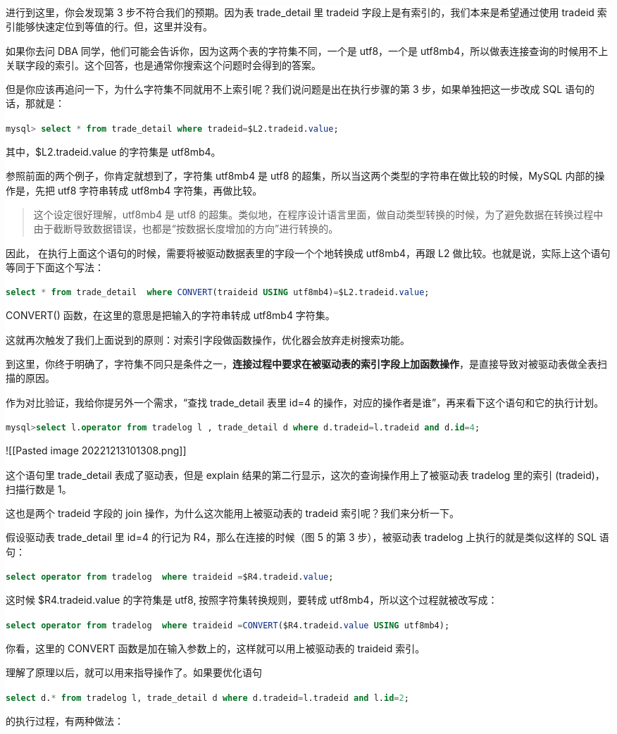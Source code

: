进行到这里，你会发现第 3 步不符合我们的预期。因为表 trade_detail 里 tradeid 字段上是有索引的，我们本来是希望通过使用 tradeid 索引能够快速定位到等值的行。但，这里并没有。

如果你去问 DBA 同学，他们可能会告诉你，因为这两个表的字符集不同，一个是 utf8，一个是 utf8mb4，所以做表连接查询的时候用不上关联字段的索引。这个回答，也是通常你搜索这个问题时会得到的答案。

但是你应该再追问一下，为什么字符集不同就用不上索引呢？我们说问题是出在执行步骤的第 3 步，如果单独把这一步改成 SQL 语句的话，那就是：

```sql
mysql> select * from trade_detail where tradeid=$L2.tradeid.value; 
```

其中，$L2.tradeid.value 的字符集是 utf8mb4。

参照前面的两个例子，你肯定就想到了，字符集 utf8mb4 是 utf8 的超集，所以当这两个类型的字符串在做比较的时候，MySQL 内部的操作是，先把 utf8 字符串转成 utf8mb4 字符集，再做比较。

> 这个设定很好理解，utf8mb4 是 utf8 的超集。类似地，在程序设计语言里面，做自动类型转换的时候，为了避免数据在转换过程中由于截断导致数据错误，也都是“按数据长度增加的方向”进行转换的。

因此， 在执行上面这个语句的时候，需要将被驱动数据表里的字段一个个地转换成 utf8mb4，再跟 L2 做比较。也就是说，实际上这个语句等同于下面这个写法：

```sql
select * from trade_detail  where CONVERT(traideid USING utf8mb4)=$L2.tradeid.value; 
```

CONVERT() 函数，在这里的意思是把输入的字符串转成 utf8mb4 字符集。

这就再次触发了我们上面说到的原则：对索引字段做函数操作，优化器会放弃走树搜索功能。

到这里，你终于明确了，字符集不同只是条件之一，**连接过程中要求在被驱动表的索引字段上加函数操作**，是直接导致对被驱动表做全表扫描的原因。

作为对比验证，我给你提另外一个需求，“查找 trade_detail 表里 id=4 的操作，对应的操作者是谁”，再来看下这个语句和它的执行计划。

```sql
mysql>select l.operator from tradelog l , trade_detail d where d.tradeid=l.tradeid and d.id=4;
```

![[Pasted image 20221213101308.png]]

这个语句里 trade_detail 表成了驱动表，但是 explain 结果的第二行显示，这次的查询操作用上了被驱动表 tradelog 里的索引 (tradeid)，扫描行数是 1。

这也是两个 tradeid 字段的 join 操作，为什么这次能用上被驱动表的 tradeid 索引呢？我们来分析一下。

假设驱动表 trade_detail 里 id=4 的行记为 R4，那么在连接的时候（图 5 的第 3 步），被驱动表 tradelog 上执行的就是类似这样的 SQL 语句：

```sql
select operator from tradelog  where traideid =$R4.tradeid.value; 
```

这时候 $R4.tradeid.value 的字符集是 utf8, 按照字符集转换规则，要转成 utf8mb4，所以这个过程就被改写成：

```sql
select operator from tradelog  where traideid =CONVERT($R4.tradeid.value USING utf8mb4); 
```

你看，这里的 CONVERT 函数是加在输入参数上的，这样就可以用上被驱动表的 traideid 索引。

理解了原理以后，就可以用来指导操作了。如果要优化语句

```sql
select d.* from tradelog l, trade_detail d where d.tradeid=l.tradeid and l.id=2;
```

的执行过程，有两种做法：
